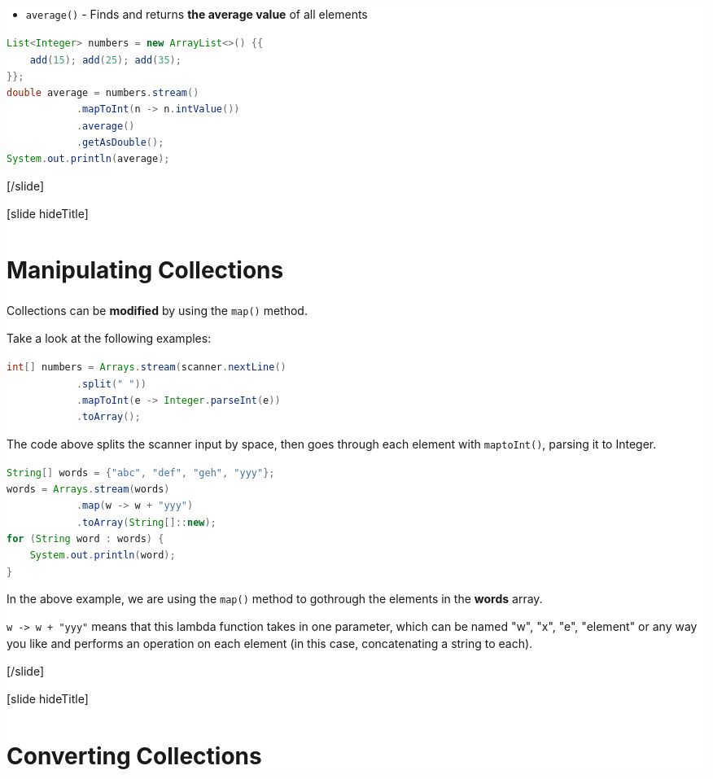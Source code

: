 - `average()` - Finds and returns **the average value** of all elements

```java live no-template
List<Integer> numbers = new ArrayList<>() {{
    add(15); add(25); add(35);
}};
double average = numbers.stream()
            .mapToInt(n -> n.intValue())
            .average()
            .getAsDouble();
System.out.println(average);
```

[/slide]

[slide hideTitle]

# Manipulating Collections

Collections can be **modified** by using the `map()` method.

Take a look at the following examples:

```java
int[] numbers = Arrays.stream(scanner.nextLine()
            .split(" "))
            .mapToInt(e -> Integer.parseInt(e))
            .toArray();
```

The code above splits the scanner input by space, then goes through each element with `maptoInt()`, parsing it to Integer.

```java live no-template
String[] words = {"abc", "def", "geh", "yyy"};
words = Arrays.stream(words)
            .map(w -> w + "yyy")
            .toArray(String[]::new);
for (String word : words) {
    System.out.println(word);
}
```

In the above example, we are using the `map()` method to gothrough the elements in the **words** array.

`w -> w + "yyy"` means that this lambda function takes in one parameter, which can be named "w", "x", "e", "element" or any way you like and performs an operation on each element (in this case, concatenating a string to each).

[/slide]

[slide hideTitle]

# Converting Collections
